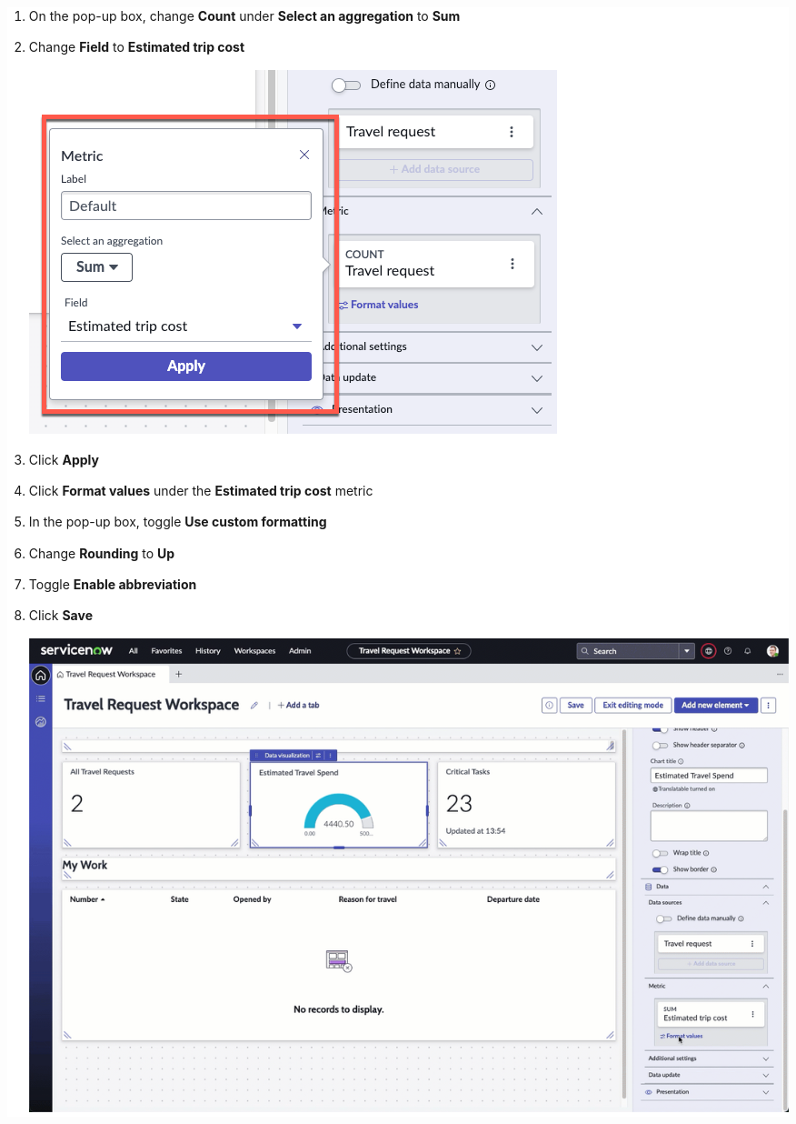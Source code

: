 1. On the pop-up box, change **Count** under **Select an aggregation** to **Sum**

1. Change **Field** to **Estimated trip cost**

    ![relative](images/changemetric.png)

1. Click **Apply**

1. Click **Format values** under the **Estimated trip cost** metric

1. In the pop-up box, toggle **Use custom formatting**

1. Change **Rounding** to **Up**

1. Toggle **Enable abbreviation**

1. Click **Save**

    ![relative](images/formatvalue.gif)
